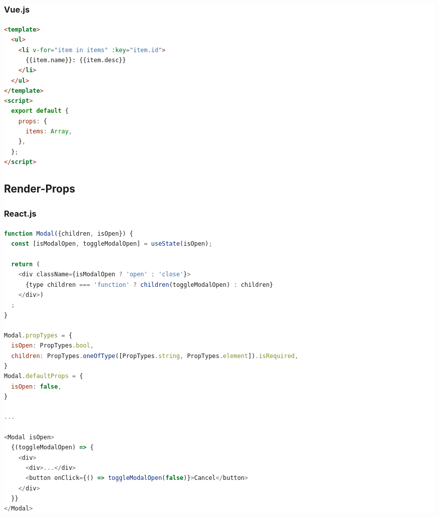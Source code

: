 ### Vue.js

```html
<template>
  <ul>
    <li v-for="item in items" :key="item.id">
      {{item.name}}: {{item.desc}}
    </li>
  </ul>
</template>
<script>
  export default {
    props: {
      items: Array,
    },
  };
</script>
```

## Render-Props

### React.js

```javascript
function Modal({children, isOpen}) {
  const [isModalOpen, toggleModalOpen] = useState(isOpen);

  return (
    <div className={isModalOpen ? 'open' : 'close'}>
      {type children === 'function' ? children(toggleModalOpen) : children}
    </div>)
  ;
}

Modal.propTypes = {
  isOpen: PropTypes.bool,
  children: PropTypes.oneOfType([PropTypes.string, PropTypes.element]).isRequired,
}
Modal.defaultProps = {
  isOpen: false,
}

...

<Modal isOpen>
  {(toggleModalOpen) => {
    <div>
      <div>...</div>
      <button onClick={() => toggleModalOpen(false)}>Cancel</button>
    </div>
  }}
</Modal>
```
